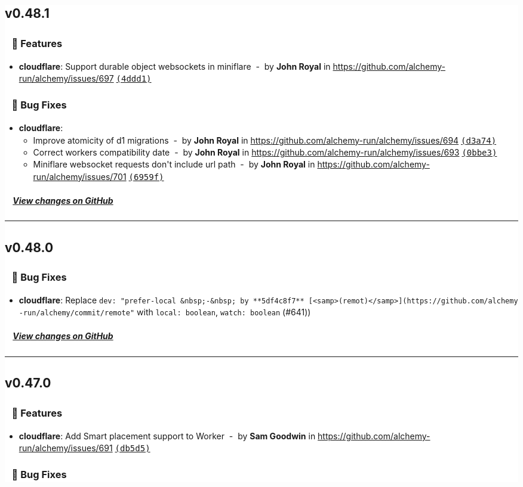 
## v0.48.1

### &nbsp;&nbsp;&nbsp;🚀 Features

- **cloudflare**: Support durable object websockets in miniflare &nbsp;-&nbsp; by **John Royal** in https://github.com/alchemy-run/alchemy/issues/697 [<samp>(4ddd1)</samp>](https://github.com/alchemy-run/alchemy/commit/4ddd1b75)

### &nbsp;&nbsp;&nbsp;🐞 Bug Fixes

- **cloudflare**:
  - Improve atomicity of d1 migrations &nbsp;-&nbsp; by **John Royal** in https://github.com/alchemy-run/alchemy/issues/694 [<samp>(d3a74)</samp>](https://github.com/alchemy-run/alchemy/commit/d3a7466f)
  - Correct workers compatibility date &nbsp;-&nbsp; by **John Royal** in https://github.com/alchemy-run/alchemy/issues/693 [<samp>(0bbe3)</samp>](https://github.com/alchemy-run/alchemy/commit/0bbe341d)
  - Miniflare websocket requests don't include url path &nbsp;-&nbsp; by **John Royal** in https://github.com/alchemy-run/alchemy/issues/701 [<samp>(6959f)</samp>](https://github.com/alchemy-run/alchemy/commit/6959faad)

##### &nbsp;&nbsp;&nbsp;&nbsp;[View changes on GitHub](https://github.com/alchemy-run/alchemy/compare/v0.48.0...v0.48.1)

---

## v0.48.0

### &nbsp;&nbsp;&nbsp;🐞 Bug Fixes

- **cloudflare**: Replace `dev: "prefer-local &nbsp;-&nbsp; by **5df4c8f7** [<samp>(remot)</samp>](https://github.com/alchemy-run/alchemy/commit/remote"` with `local: boolean`, `watch: boolean` (#641))

##### &nbsp;&nbsp;&nbsp;&nbsp;[View changes on GitHub](https://github.com/alchemy-run/alchemy/compare/v0.47.0...v0.48.0)

---

## v0.47.0

### &nbsp;&nbsp;&nbsp;🚀 Features

- **cloudflare**: Add Smart placement support to Worker &nbsp;-&nbsp; by **Sam Goodwin** in https://github.com/alchemy-run/alchemy/issues/691 [<samp>(db5d5)</samp>](https://github.com/alchemy-run/alchemy/commit/db5d59fe)

### &nbsp;&nbsp;&nbsp;🐞 Bug Fixes
